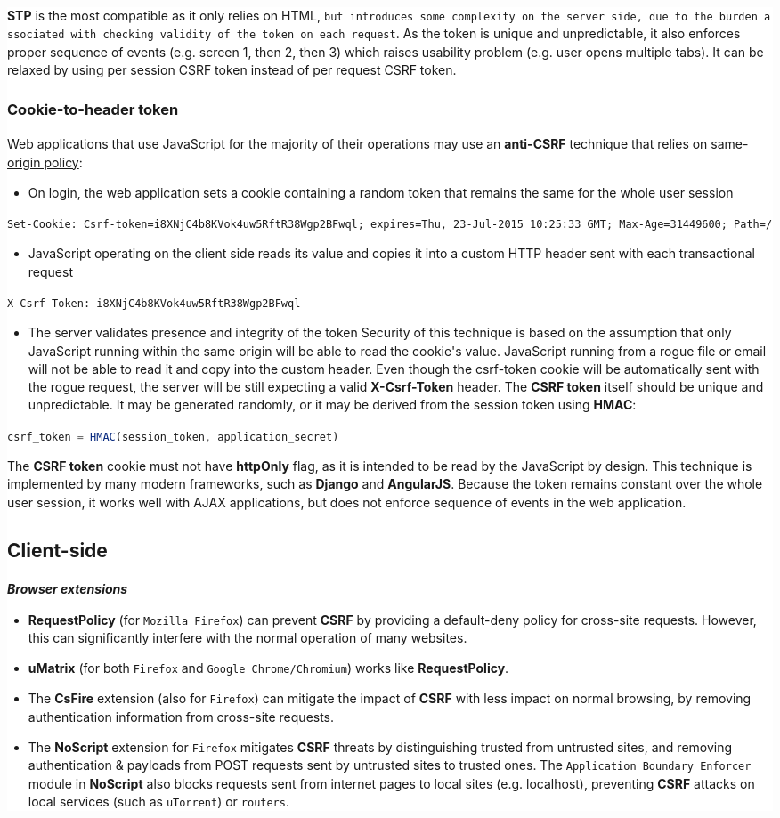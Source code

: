 **STP** is the most compatible as it only relies on HTML, `but introduces some complexity on the server side, due to the burden associated with checking validity of the token on each request`. As the token is unique and unpredictable, it also enforces proper sequence of events (e.g. screen 1, then 2, then 3) which raises usability problem (e.g. user opens multiple tabs). It can be relaxed by using per session CSRF token instead of per request CSRF token.

### Cookie-to-header token
Web applications that use JavaScript for the majority of their operations may use an **anti-CSRF** technique that relies on [same-origin policy](#sop---same-origin-policy):
* On login, the web application sets a cookie containing a random token that remains the same for the whole user session
```http
Set-Cookie: Csrf-token=i8XNjC4b8KVok4uw5RftR38Wgp2BFwql; expires=Thu, 23-Jul-2015 10:25:33 GMT; Max-Age=31449600; Path=/
```
* JavaScript operating on the client side reads its value and copies it into a custom HTTP header sent with each transactional request
```http
X-Csrf-Token: i8XNjC4b8KVok4uw5RftR38Wgp2BFwql
```
* The server validates presence and integrity of the token
Security of this technique is based on the assumption that only JavaScript running within the same origin will be able to read the cookie's value. JavaScript running from a rogue file or email will not be able to read it and copy into the custom header. Even though the csrf-token cookie will be automatically sent with the rogue request, the server will be still expecting a valid **X-Csrf-Token** header.
The **CSRF token** itself should be unique and unpredictable. It may be generated randomly, or it may be derived from the session token using **HMAC**:
```javascript
csrf_token = HMAC(session_token, application_secret)
```
The **CSRF token** cookie must not have **httpOnly** flag, as it is intended to be read by the JavaScript by design.
This technique is implemented by many modern frameworks, such as **Django** and **AngularJS**. Because the token remains constant over the whole user session, it works well with AJAX applications, but does not enforce sequence of events in the web application.

## Client-side
***Browser extensions***
* **RequestPolicy** (for `Mozilla Firefox`)  can prevent **CSRF** by providing a default-deny policy for cross-site requests. However, this can significantly interfere with the normal operation of many websites. 

* **uMatrix** (for both `Firefox` and `Google Chrome/Chromium`) works like **RequestPolicy**.

* The **CsFire** extension (also for `Firefox`) can mitigate the impact of **CSRF** with less impact on normal browsing, by removing authentication information from cross-site requests.

* The **NoScript** extension for `Firefox` mitigates **CSRF** threats by distinguishing trusted from untrusted sites, and removing authentication & payloads from POST requests sent by untrusted sites to trusted ones. The `Application Boundary Enforcer` module in **NoScript** also blocks requests sent from internet pages to local sites (e.g. localhost), preventing **CSRF** attacks on local services (such as `uTorrent`) or `routers`.
